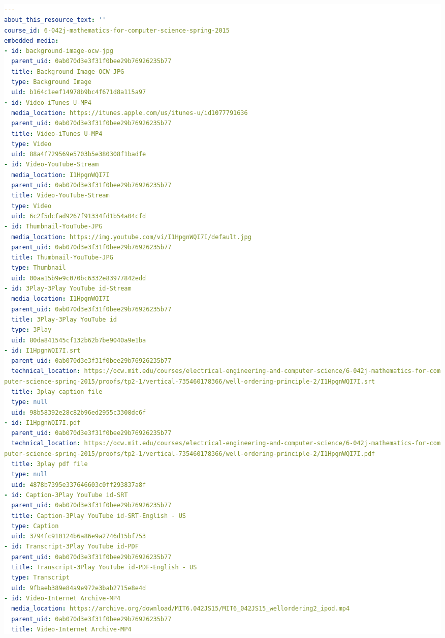 ```yaml
---
about_this_resource_text: ''
course_id: 6-042j-mathematics-for-computer-science-spring-2015
embedded_media:
- id: background-image-ocw-jpg
  parent_uid: 0ab070d3e3f31f0bee29b76926235b77
  title: Background Image-OCW-JPG
  type: Background Image
  uid: b164c1eef14978b9bc4f671d8a115a97
- id: Video-iTunes U-MP4
  media_location: https://itunes.apple.com/us/itunes-u/id1077791636
  parent_uid: 0ab070d3e3f31f0bee29b76926235b77
  title: Video-iTunes U-MP4
  type: Video
  uid: 88a4f729569e5703b5e380308f1badfe
- id: Video-YouTube-Stream
  media_location: I1HpgnWQI7I
  parent_uid: 0ab070d3e3f31f0bee29b76926235b77
  title: Video-YouTube-Stream
  type: Video
  uid: 6c2f5dcfad9267f91334fd1b54a04cfd
- id: Thumbnail-YouTube-JPG
  media_location: https://img.youtube.com/vi/I1HpgnWQI7I/default.jpg
  parent_uid: 0ab070d3e3f31f0bee29b76926235b77
  title: Thumbnail-YouTube-JPG
  type: Thumbnail
  uid: 00aa15b9e9c070bc6332e83977842edd
- id: 3Play-3Play YouTube id-Stream
  media_location: I1HpgnWQI7I
  parent_uid: 0ab070d3e3f31f0bee29b76926235b77
  title: 3Play-3Play YouTube id
  type: 3Play
  uid: 80da841545cf132b62b7be9040a9e1ba
- id: I1HpgnWQI7I.srt
  parent_uid: 0ab070d3e3f31f0bee29b76926235b77
  technical_location: https://ocw.mit.edu/courses/electrical-engineering-and-computer-science/6-042j-mathematics-for-computer-science-spring-2015/proofs/tp2-1/vertical-735460178366/well-ordering-principle-2/I1HpgnWQI7I.srt
  title: 3play caption file
  type: null
  uid: 98b58392e28c82b96ed2955c3308dc6f
- id: I1HpgnWQI7I.pdf
  parent_uid: 0ab070d3e3f31f0bee29b76926235b77
  technical_location: https://ocw.mit.edu/courses/electrical-engineering-and-computer-science/6-042j-mathematics-for-computer-science-spring-2015/proofs/tp2-1/vertical-735460178366/well-ordering-principle-2/I1HpgnWQI7I.pdf
  title: 3play pdf file
  type: null
  uid: 4878b7395e337646603c0ff293837a8f
- id: Caption-3Play YouTube id-SRT
  parent_uid: 0ab070d3e3f31f0bee29b76926235b77
  title: Caption-3Play YouTube id-SRT-English - US
  type: Caption
  uid: 3794fc910124b6a86e9a2746d15bf753
- id: Transcript-3Play YouTube id-PDF
  parent_uid: 0ab070d3e3f31f0bee29b76926235b77
  title: Transcript-3Play YouTube id-PDF-English - US
  type: Transcript
  uid: 9fbaeb389e84a9e972e3bab2715e8e4d
- id: Video-Internet Archive-MP4
  media_location: https://archive.org/download/MIT6.042JS15/MIT6_042JS15_wellordering2_ipod.mp4
  parent_uid: 0ab070d3e3f31f0bee29b76926235b77
  title: Video-Internet Archive-MP4
```